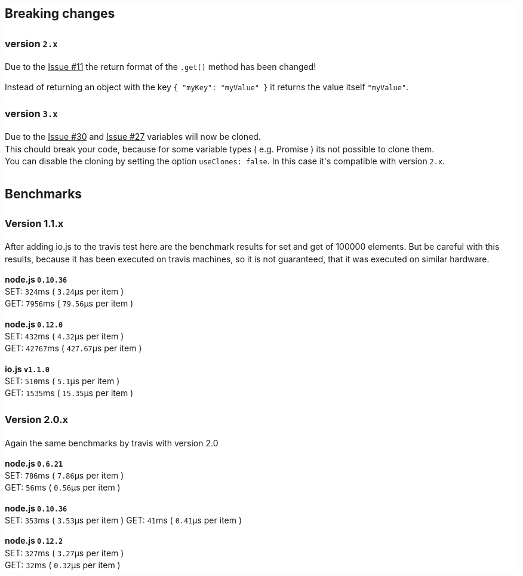
## Breaking changes

### version `2.x`

Due to the [Issue #11](https://github.com/mpneuried/nodecache/issues/11) the return format of the `.get()` method has been changed!

Instead of returning an object with the key `{ "myKey": "myValue" }` it returns the value itself `"myValue"`.

### version `3.x`

Due to the [Issue #30](https://github.com/mpneuried/nodecache/issues/30) and [Issue #27](https://github.com/mpneuried/nodecache/issues/27) variables will now be cloned.  
This chould break your code, because for some variable types ( e.g. Promise ) its not possible to clone them.  
You can disable the cloning by setting the option `useClones: false`. In this case it's compatible with version `2.x`.

## Benchmarks

### Version 1.1.x

After adding io.js to the travis test here are the benchmark results for set and get of 100000 elements.
But be careful with this results, because it has been executed on travis machines, so it is not guaranteed, that it was executed on similar hardware.

**node.js `0.10.36`**  
SET: `324`ms ( `3.24`µs per item )  
GET: `7956`ms ( `79.56`µs per item )   

**node.js `0.12.0`**  
SET: `432`ms ( `4.32`µs per item )  
GET: `42767`ms ( `427.67`µs per item )   

**io.js `v1.1.0`**  
SET: `510`ms ( `5.1`µs per item )  
GET: `1535`ms ( `15.35`µs per item )   

### Version 2.0.x

Again the same benchmarks by travis with version 2.0

**node.js `0.6.21`**  
SET: `786`ms ( `7.86`µs per item )  
GET: `56`ms ( `0.56`µs per item )   

**node.js `0.10.36`**  
SET: `353`ms ( `3.53`µs per item )
GET: `41`ms ( `0.41`µs per item )   

**node.js `0.12.2`**  
SET: `327`ms ( `3.27`µs per item )  
GET: `32`ms ( `0.32`µs per item )   
